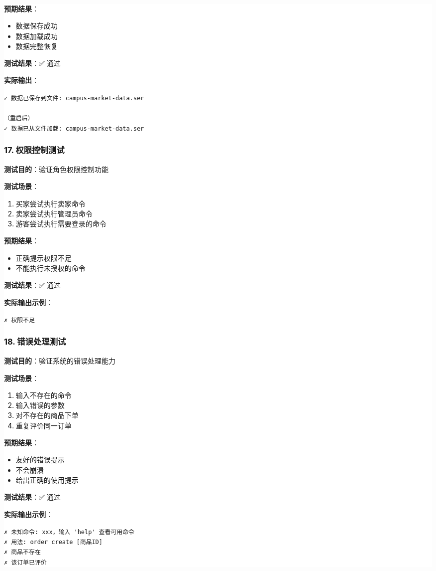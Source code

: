 **预期结果**：
- 数据保存成功
- 数据加载成功
- 数据完整恢复

**测试结果**：✅ 通过

**实际输出**：
```
✓ 数据已保存到文件: campus-market-data.ser

（重启后）
✓ 数据已从文件加载: campus-market-data.ser
```

### 17. 权限控制测试

**测试目的**：验证角色权限控制功能

**测试场景**：
1. 买家尝试执行卖家命令
2. 卖家尝试执行管理员命令
3. 游客尝试执行需要登录的命令

**预期结果**：
- 正确提示权限不足
- 不能执行未授权的命令

**测试结果**：✅ 通过

**实际输出示例**：
```
✗ 权限不足
```

### 18. 错误处理测试

**测试目的**：验证系统的错误处理能力

**测试场景**：
1. 输入不存在的命令
2. 输入错误的参数
3. 对不存在的商品下单
4. 重复评价同一订单

**预期结果**：
- 友好的错误提示
- 不会崩溃
- 给出正确的使用提示

**测试结果**：✅ 通过

**实际输出示例**：
```
✗ 未知命令: xxx，输入 'help' 查看可用命令
✗ 用法: order create [商品ID]
✗ 商品不存在
✗ 该订单已评价
```
